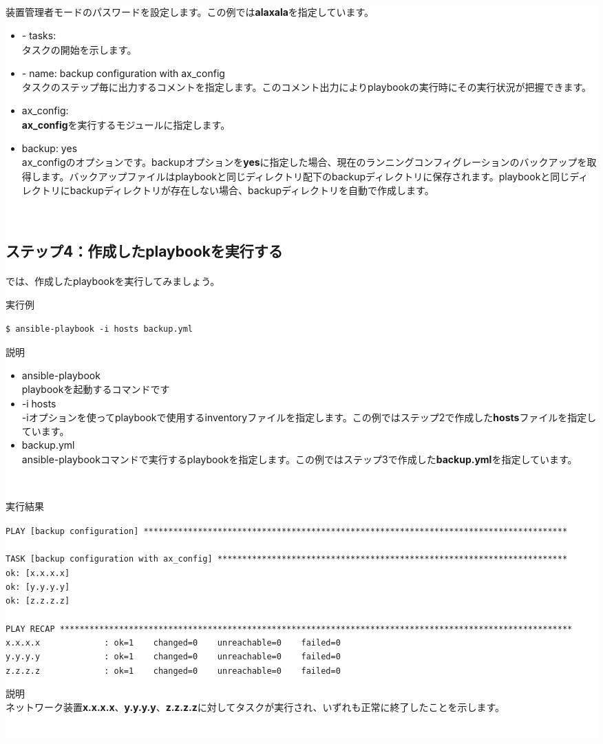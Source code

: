  装置管理者モードのパスワードを設定します。この例では**alaxala**を指定しています。

- \- tasks:  
	タスクの開始を示します。

- \- name: backup configuration with ax_config  
	タスクのステップ毎に出力するコメントを指定します。このコメント出力によりplaybookの実行時にその実行状況が把握できます。
- ax_config:  
	**ax_config**を実行するモジュールに指定します。

- backup: yes  
	ax_configのオプションです。backupオプションを**yes**に指定した場合、現在のランニングコンフィグレーションのバックアップを取得します。バックアップファイルはplaybookと同じディレクトリ配下のbackupディレクトリに保存されます。playbookと同じディレクトリにbackupディレクトリが存在しない場合、backupディレクトリを自動で作成します。

<br>

## ステップ4：作成したplaybookを実行する
では、作成したplaybookを実行してみましょう。

実行例
```
$ ansible-playbook -i hosts backup.yml
```

説明
- ansible-playbook  
	playbookを起動するコマンドです
- -i hosts  
	-iオプションを使ってplaybookで使用するinventoryファイルを指定します。この例ではステップ2で作成した**hosts**ファイルを指定しています。
- backup.yml  
	ansible-playbookコマンドで実行するplaybookを指定します。この例ではステップ3で作成した**backup.yml**を指定しています。

<br>

実行結果
```
PLAY [backup configuration] **************************************************************************************

TASK [backup configuration with ax_config] ***********************************************************************
ok: [x.x.x.x]
ok: [y.y.y.y]
ok: [z.z.z.z]

PLAY RECAP ********************************************************************************************************
x.x.x.x             : ok=1    changed=0    unreachable=0    failed=0   
y.y.y.y             : ok=1    changed=0    unreachable=0    failed=0  
z.z.z.z             : ok=1    changed=0    unreachable=0    failed=0  
```

説明  
ネットワーク装置**x.x.x.x**、**y.y.y.y**、**z.z.z.z**に対してタスクが実行され、いずれも正常に終了したことを示します。

<br>
